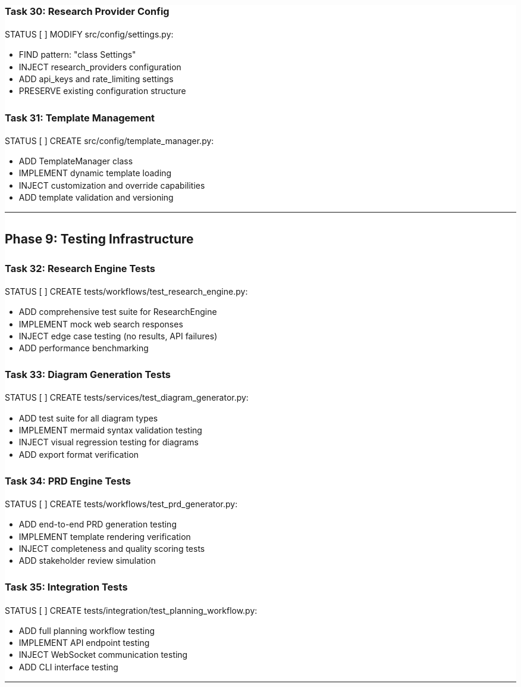 ### Task 30: Research Provider Config
STATUS [ ]
MODIFY src/config/settings.py:
  - FIND pattern: "class Settings"
  - INJECT research_providers configuration
  - ADD api_keys and rate_limiting settings
  - PRESERVE existing configuration structure

### Task 31: Template Management
STATUS [ ]
CREATE src/config/template_manager.py:
  - ADD TemplateManager class
  - IMPLEMENT dynamic template loading
  - INJECT customization and override capabilities
  - ADD template validation and versioning

---

## Phase 9: Testing Infrastructure

### Task 32: Research Engine Tests
STATUS [ ]
CREATE tests/workflows/test_research_engine.py:
  - ADD comprehensive test suite for ResearchEngine
  - IMPLEMENT mock web search responses
  - INJECT edge case testing (no results, API failures)
  - ADD performance benchmarking

### Task 33: Diagram Generation Tests
STATUS [ ]
CREATE tests/services/test_diagram_generator.py:
  - ADD test suite for all diagram types
  - IMPLEMENT mermaid syntax validation testing
  - INJECT visual regression testing for diagrams
  - ADD export format verification

### Task 34: PRD Engine Tests
STATUS [ ]
CREATE tests/workflows/test_prd_generator.py:
  - ADD end-to-end PRD generation testing
  - IMPLEMENT template rendering verification
  - INJECT completeness and quality scoring tests
  - ADD stakeholder review simulation

### Task 35: Integration Tests
STATUS [ ]
CREATE tests/integration/test_planning_workflow.py:
  - ADD full planning workflow testing
  - IMPLEMENT API endpoint testing
  - INJECT WebSocket communication testing
  - ADD CLI interface testing

---